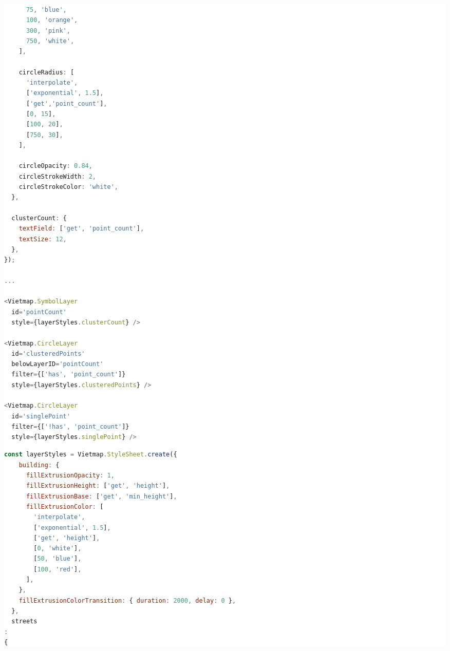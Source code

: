```js
      75, 'blue',
      100, 'orange',
      300, 'pink',
      750, 'white',
    ],

    circleRadius: [
      'interpolate',
      ['exponential', 1.5],
      ['get','point_count'],
      [0, 15],
      [100, 20],
      [750, 30],
    ],

    circleOpacity: 0.84,
    circleStrokeWidth: 2,
    circleStrokeColor: 'white',
  },

  clusterCount: {
    textField: ['get', 'point_count'],
    textSize: 12,
  },
});

...

<Vietmap.SymbolLayer
  id='pointCount'
  style={layerStyles.clusterCount} />

<Vietmap.CircleLayer
  id='clusteredPoints'
  belowLayerID='pointCount'
  filter={['has', 'point_count']}
  style={layerStyles.clusteredPoints} />

<Vietmap.CircleLayer
  id='singlePoint'
  filter={['!has', 'point_count']}
  style={layerStyles.singlePoint} />
```

```javascript
const layerStyles = Vietmap.StyleSheet.create({
    building: {
      fillExtrusionOpacity: 1,
      fillExtrusionHeight: ['get', 'height'],
      fillExtrusionBase: ['get', 'min_height'],
      fillExtrusionColor: [
        'interpolate',
        ['exponential', 1.5],
        ['get', 'height'],
        [0, 'white'],
        [50, 'blue'],
        [100, 'red'],
      ],
    },
    fillExtrusionColorTransition: { duration: 2000, delay: 0 },
  },
  streets
:
{
```